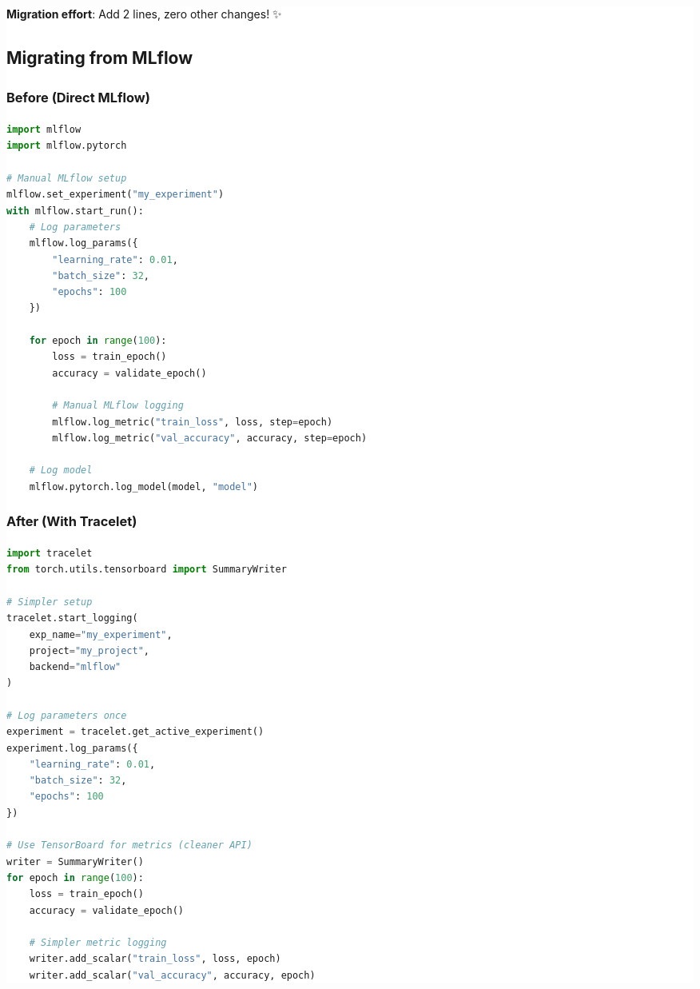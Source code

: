 
**Migration effort**: Add 2 lines, zero other changes! ✨

## Migrating from MLflow

### Before (Direct MLflow)

```python
import mlflow
import mlflow.pytorch

# Manual MLflow setup
mlflow.set_experiment("my_experiment")
with mlflow.start_run():
    # Log parameters
    mlflow.log_params({
        "learning_rate": 0.01,
        "batch_size": 32,
        "epochs": 100
    })

    for epoch in range(100):
        loss = train_epoch()
        accuracy = validate_epoch()

        # Manual MLflow logging
        mlflow.log_metric("train_loss", loss, step=epoch)
        mlflow.log_metric("val_accuracy", accuracy, step=epoch)

    # Log model
    mlflow.pytorch.log_model(model, "model")
```

### After (With Tracelet)

```python
import tracelet
from torch.utils.tensorboard import SummaryWriter

# Simpler setup
tracelet.start_logging(
    exp_name="my_experiment",
    project="my_project",
    backend="mlflow"
)

# Log parameters once
experiment = tracelet.get_active_experiment()
experiment.log_params({
    "learning_rate": 0.01,
    "batch_size": 32,
    "epochs": 100
})

# Use TensorBoard for metrics (cleaner API)
writer = SummaryWriter()
for epoch in range(100):
    loss = train_epoch()
    accuracy = validate_epoch()

    # Simpler metric logging
    writer.add_scalar("train_loss", loss, epoch)
    writer.add_scalar("val_accuracy", accuracy, epoch)

```